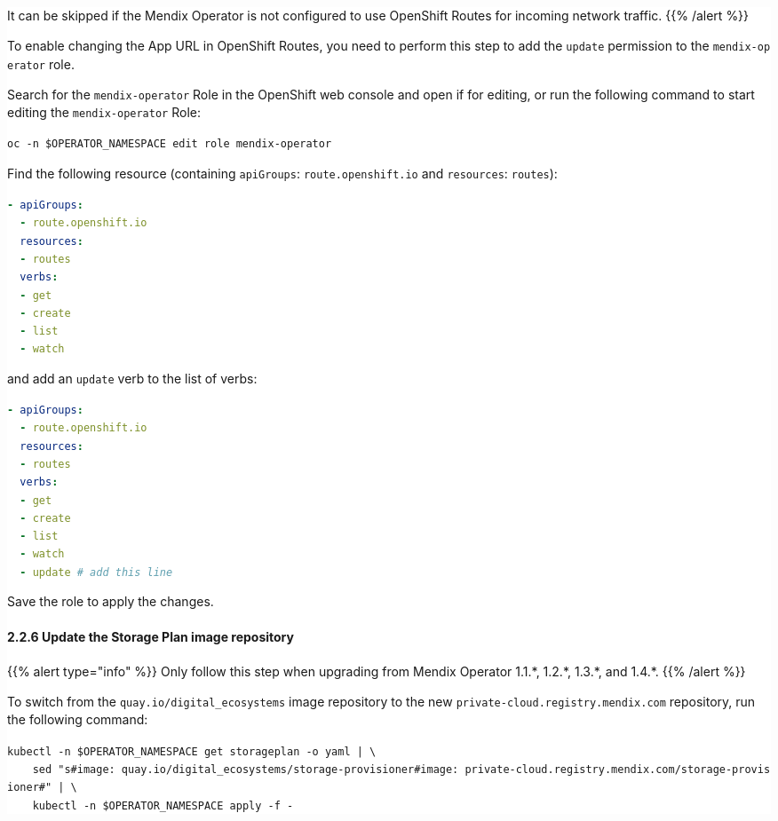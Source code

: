 It can be skipped if the Mendix Operator is not configured to use OpenShift Routes for incoming network traffic.
{{% /alert %}}

To enable changing the App URL in OpenShift Routes, you need to perform this step to add the `update` permission to the `mendix-operator` role.

Search for the `mendix-operator` Role in the OpenShift web console and open if for editing, or run the following command to start editing the `mendix-operator` Role:

```shell
oc -n $OPERATOR_NAMESPACE edit role mendix-operator
```

Find the following resource (containing `apiGroups`: `route.openshift.io` and `resources`: `routes`):
```yaml
- apiGroups:
  - route.openshift.io
  resources:
  - routes
  verbs:
  - get
  - create
  - list
  - watch
```

and add an `update` verb to the list of verbs:

```yaml
- apiGroups:
  - route.openshift.io
  resources:
  - routes
  verbs:
  - get
  - create
  - list
  - watch
  - update # add this line
```

Save the role to apply the changes.

#### 2.2.6 Update the Storage Plan image repository

{{% alert type="info" %}}
Only follow this step when upgrading from Mendix Operator 1.1.\*, 1.2.\*, 1.3.\*, and 1.4.\*.
{{% /alert %}}

To switch from the `quay.io/digital_ecosystems` image repository to the new `private-cloud.registry.mendix.com` repository, run the following command:

```shell
kubectl -n $OPERATOR_NAMESPACE get storageplan -o yaml | \
    sed "s#image: quay.io/digital_ecosystems/storage-provisioner#image: private-cloud.registry.mendix.com/storage-provisioner#" | \
    kubectl -n $OPERATOR_NAMESPACE apply -f -
```
